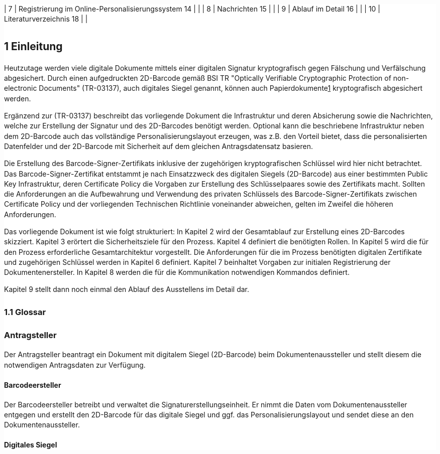 | 7  | Registrierung im Online-Personalisierungssystem  14 |  |
| 8  | Nachrichten  15                                     |  |
| 9  | Ablauf im Detail  16                                |  |
| 10 | Literaturverzeichnis  18                            |  |

## <span id="page-4-0"></span>1 Einleitung

Heutzutage werden viele digitale Dokumente mittels einer digitalen Signatur kryptografisch gegen Fälschung und Verfälschung abgesichert. Durch einen aufgedruckten 2D-Barcode gemäß BSI TR "Optically Verifiable Cryptographic Protection of non-electronic Documents" (TR-03137), auch digitales Siegel genannt, können auch Papierdokumente[1](#page-4-2) kryptografisch abgesichert werden.

Ergänzend zur (TR-03137) beschreibt das vorliegende Dokument die Infrastruktur und deren Absicherung sowie die Nachrichten, welche zur Erstellung der Signatur und des 2D-Barcodes benötigt werden. Optional kann die beschriebene Infrastruktur neben dem 2D-Barcode auch das vollständige Personalisierungslayout erzeugen, was z.B. den Vorteil bietet, dass die personalisierten Datenfelder und der 2D-Barcode mit Sicherheit auf dem gleichen Antragsdatensatz basieren.

Die Erstellung des Barcode-Signer-Zertifikats inklusive der zugehörigen kryptografischen Schlüssel wird hier nicht betrachtet. Das Barcode-Signer-Zertifikat entstammt je nach Einsatzzweck des digitalen Siegels (2D-Barcode) aus einer bestimmten Public Key Infrastruktur, deren Certificate Policy die Vorgaben zur Erstellung des Schlüsselpaares sowie des Zertifikats macht. Sollten die Anforderungen an die Aufbewahrung und Verwendung des privaten Schlüssels des Barcode-Signer-Zertifikats zwischen Certificate Policy und der vorliegenden Technischen Richtlinie voneinander abweichen, gelten im Zweifel die höheren Anforderungen.

Das vorliegende Dokument ist wie folgt strukturiert: In Kapitel 2 wird der Gesamtablauf zur Erstellung eines 2D-Barcodes skizziert. Kapitel 3 erörtert die Sicherheitsziele für den Prozess. Kapitel 4 definiert die benötigten Rollen. In Kapitel 5 wird die für den Prozess erforderliche Gesamtarchitektur vorgestellt. Die Anforderungen für die im Prozess benötigten digitalen Zertifikate und zugehörigen Schlüssel werden in Kapitel 6 definiert. Kapitel 7 beinhaltet Vorgaben zur initialen Registrierung der Dokumentenersteller. In Kapitel 8 werden die für die Kommunikation notwendigen Kommandos definiert.

Kapitel 9 stellt dann noch einmal den Ablauf des Ausstellens im Detail dar.

### <span id="page-4-1"></span>1.1 Glossar

### **Antragsteller**

Der Antragsteller beantragt ein Dokument mit digitalem Siegel (2D-Barcode) beim Dokumentenaussteller und stellt diesem die notwendigen Antragsdaten zur Verfügung.

#### **Barcodeersteller**

Der Barcodeersteller betreibt und verwaltet die Signaturerstellungseinheit. Er nimmt die Daten vom Dokumentenaussteller entgegen und erstellt den 2D-Barcode für das digitale Siegel und ggf. das Personalisierungslayout und sendet diese an den Dokumentenaussteller.

#### **Digitales Siegel**
